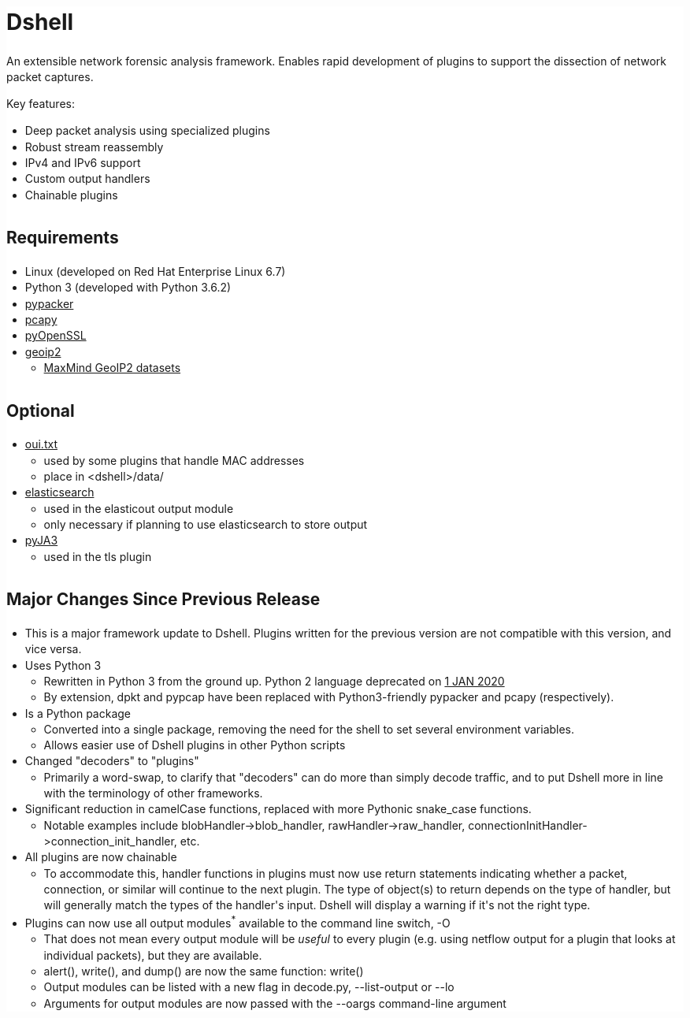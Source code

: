 # Dshell
An extensible network forensic analysis framework. Enables rapid development of plugins to support the dissection of network packet captures.

Key features:
* Deep packet analysis using specialized plugins
* Robust stream reassembly
* IPv4 and IPv6 support
* Custom output handlers
* Chainable plugins

## Requirements
* Linux (developed on Red Hat Enterprise Linux 6.7)
* Python 3 (developed with Python 3.6.2)
* [pypacker](https://gitlab.com/mike01/pypacker)
* [pcapy](https://github.com/helpsystems/pcapy)
* [pyOpenSSL](https://github.com/pyca/pyopenssl)
* [geoip2](https://github.com/maxmind/GeoIP2-python)
  * [MaxMind GeoIP2 datasets](https://dev.maxmind.com/geoip/geoip2/geolite2/)

## Optional
* [oui.txt](http://standards-oui.ieee.org/oui.txt)
  * used by some plugins that handle MAC addresses
  * place in &lt;dshell&gt;/data/
* [elasticsearch](https://www.elastic.co/guide/en/elasticsearch/client/python-api/current/index.html)
  * used in the elasticout output module
  * only necessary if planning to use elasticsearch to store output
* [pyJA3](https://github.com/salesforce/ja3/tree/master/python)
  * used in the tls plugin

## Major Changes Since Previous Release
* This is a major framework update to Dshell. Plugins written for the previous version are not compatible with this version, and vice versa.
* Uses Python 3
  * Rewritten in Python 3 from the ground up. Python 2 language deprecated on [1 JAN 2020](https://www.python.org/doc/sunset-python-2/)
  * By extension, dpkt and pypcap have been replaced with Python3-friendly pypacker and pcapy (respectively).
* Is a Python package
  * Converted into a single package, removing the need for the shell to set several environment variables.
  * Allows easier use of Dshell plugins in other Python scripts
* Changed "decoders" to "plugins"
  * Primarily a word-swap, to clarify that "decoders" can do more than simply decode traffic, and to put Dshell more in line with the terminology of other frameworks.
* Significant reduction in camelCase functions, replaced with more Pythonic snake\_case functions.
  * Notable examples include blobHandler->blob\_handler, rawHandler->raw\_handler, connectionInitHandler->connection\_init\_handler, etc.
* All plugins are now chainable
  * To accommodate this, handler functions in plugins must now use return statements indicating whether a packet, connection, or similar will continue to the next plugin. The type of object(s) to return depends on the type of handler, but will generally match the types of the handler's input. Dshell will display a warning if it's not the right type.
* Plugins can now use all output modules<sup>\*</sup> available to the command line switch, -O
  * That does not mean every output module will be _useful_ to every plugin (e.g. using netflow output for a plugin that looks at individual packets), but they are available.
  * alert(), write(), and dump() are now the same function: write()
  * Output modules can be listed with a new flag in decode.py, --list-output or --lo
  * Arguments for output modules are now passed with the --oargs command-line argument